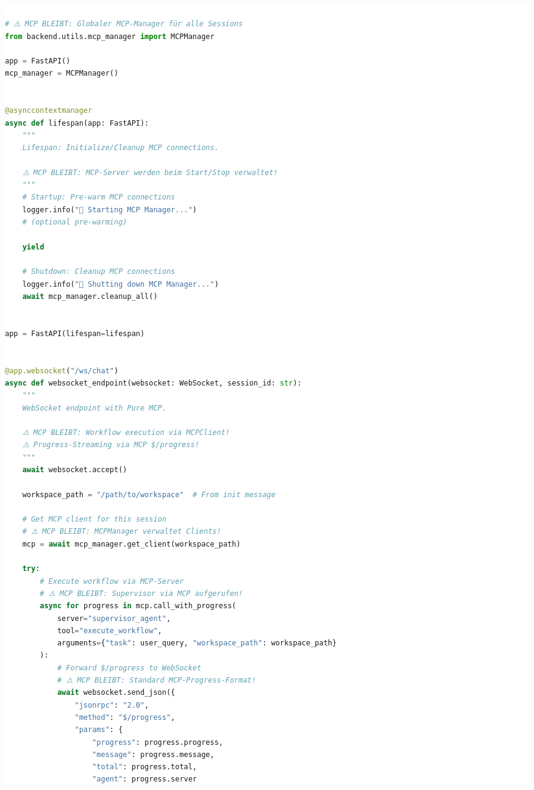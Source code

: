 ```python

# ⚠️ MCP BLEIBT: Globaler MCP-Manager für alle Sessions
from backend.utils.mcp_manager import MCPManager

app = FastAPI()
mcp_manager = MCPManager()


@asynccontextmanager
async def lifespan(app: FastAPI):
    """
    Lifespan: Initialize/Cleanup MCP connections.

    ⚠️ MCP BLEIBT: MCP-Server werden beim Start/Stop verwaltet!
    """
    # Startup: Pre-warm MCP connections
    logger.info("🚀 Starting MCP Manager...")
    # (optional pre-warming)

    yield

    # Shutdown: Cleanup MCP connections
    logger.info("🛑 Shutting down MCP Manager...")
    await mcp_manager.cleanup_all()


app = FastAPI(lifespan=lifespan)


@app.websocket("/ws/chat")
async def websocket_endpoint(websocket: WebSocket, session_id: str):
    """
    WebSocket endpoint with Pure MCP.

    ⚠️ MCP BLEIBT: Workflow execution via MCPClient!
    ⚠️ Progress-Streaming via MCP $/progress!
    """
    await websocket.accept()

    workspace_path = "/path/to/workspace"  # From init message

    # Get MCP client for this session
    # ⚠️ MCP BLEIBT: MCPManager verwaltet Clients!
    mcp = await mcp_manager.get_client(workspace_path)

    try:
        # Execute workflow via MCP-Server
        # ⚠️ MCP BLEIBT: Supervisor via MCP aufgerufen!
        async for progress in mcp.call_with_progress(
            server="supervisor_agent",
            tool="execute_workflow",
            arguments={"task": user_query, "workspace_path": workspace_path}
        ):
            # Forward $/progress to WebSocket
            # ⚠️ MCP BLEIBT: Standard MCP-Progress-Format!
            await websocket.send_json({
                "jsonrpc": "2.0",
                "method": "$/progress",
                "params": {
                    "progress": progress.progress,
                    "message": progress.message,
                    "total": progress.total,
                    "agent": progress.server
```